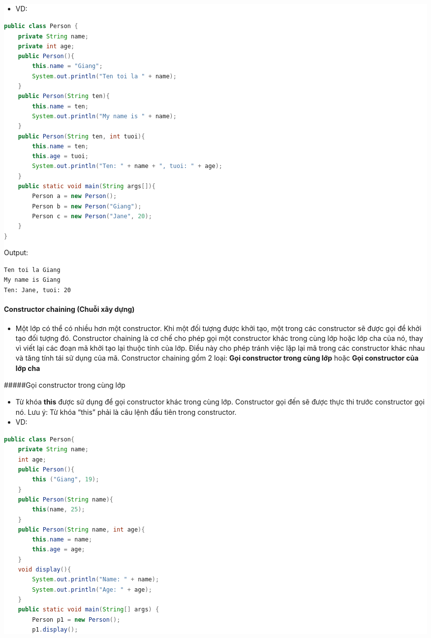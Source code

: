 - VD:
```java
public class Person {
    private String name;
    private int age;
    public Person(){
        this.name = "Giang";
        System.out.println("Ten toi la " + name);
    }
    public Person(String ten){
        this.name = ten;
        System.out.println("My name is " + name);
    }
    public Person(String ten, int tuoi){
        this.name = ten;
        this.age = tuoi;
        System.out.println("Ten: " + name + ", tuoi: " + age);
    }
    public static void main(String args[]){
        Person a = new Person();
        Person b = new Person("Giang");
        Person c = new Person("Jane", 20);
    }
}
```
Output:
```
Ten toi la Giang
My name is Giang
Ten: Jane, tuoi: 20
```
#### Constructor chaining (Chuỗi xây dựng)
- Một lớp có thể có nhiều hơn một constructor. Khi một đối tượng được khởi tạo, một trong các constructor sẽ được gọi để khởi tạo đối tượng đó. Constructor chaining là cơ chế cho phép gọi một constructor khác trong cùng lớp hoặc lớp cha của nó, thay vì viết lại các đoạn mã khởi tạo lại thuộc tính của lớp. Điều này cho phép tránh việc lặp lại mã trong các constructor khác nhau và tăng tính tái sử dụng của mã. Constructor chaining gồm 2 loại: **Gọi constructor trong cùng lớp** hoặc **Gọi constructor của lớp cha**

#####Gọi constructor trong cùng lớp
- Từ khóa **this** được sử dụng để gọi constructor khác trong cùng lớp. Constructor gọi đến sẽ được thực thi trước constructor gọi nó. Lưu ý: Từ khóa “this” phải là câu lệnh đầu tiên trong constructor.
- VD: 
```java
public class Person{
    private String name;
    int age;
    public Person(){
        this ("Giang", 19);
    }
    public Person(String name){
        this(name, 25);
    }
    public Person(String name, int age){
        this.name = name;
        this.age = age;
    }
    void display(){
        System.out.println("Name: " + name);
        System.out.println("Age: " + age);
    }
    public static void main(String[] args) {
        Person p1 = new Person();
        p1.display();
```